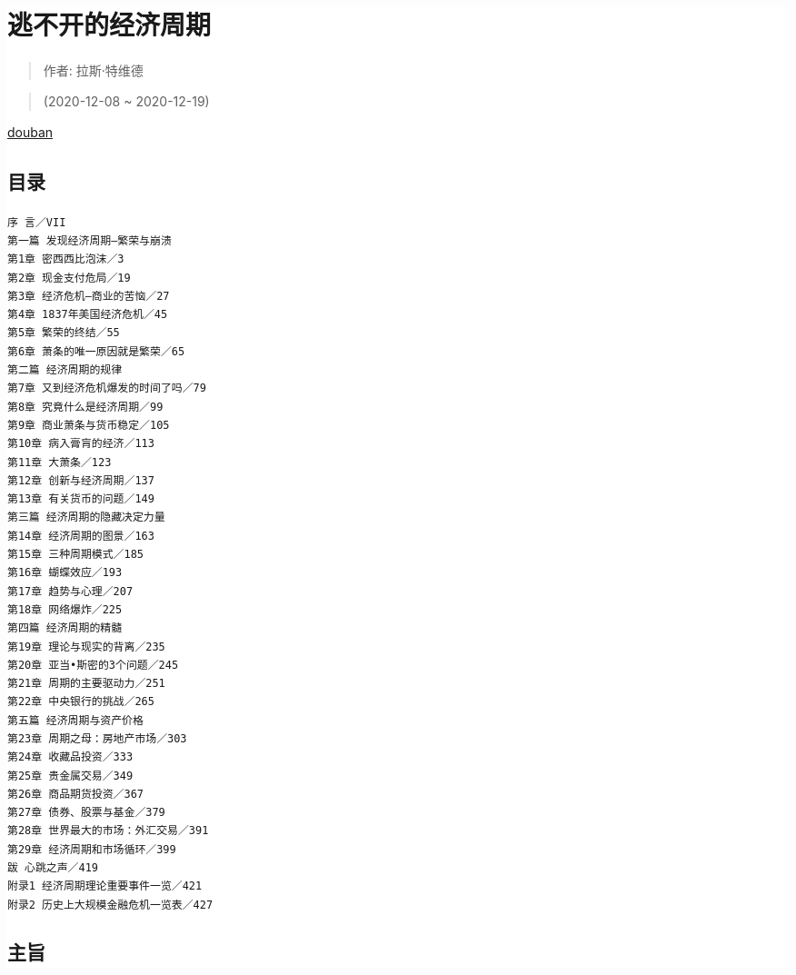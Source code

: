 # 逃不开的经济周期

> 作者: 拉斯·特维德

> (2020-12-08 \~ 2020-12-19)

[douban](https://book.douban.com/subject/20272113/)

## 目录
```
序 言／VII
第一篇 发现经济周期—繁荣与崩溃
第1章 密西西比泡沫／3
第2章 现金支付危局／19
第3章 经济危机—商业的苦恼／27
第4章 1837年美国经济危机／45
第5章 繁荣的终结／55
第6章 萧条的唯一原因就是繁荣／65
第二篇 经济周期的规律
第7章 又到经济危机爆发的时间了吗／79
第8章 究竟什么是经济周期／99
第9章 商业萧条与货币稳定／105
第10章 病入膏肓的经济／113
第11章 大萧条／123
第12章 创新与经济周期／137
第13章 有关货币的问题／149
第三篇 经济周期的隐藏决定力量
第14章 经济周期的图景／163
第15章 三种周期模式／185
第16章 蝴蝶效应／193
第17章 趋势与心理／207
第18章 网络爆炸／225
第四篇 经济周期的精髓
第19章 理论与现实的背离／235
第20章 亚当•斯密的3个问题／245
第21章 周期的主要驱动力／251
第22章 中央银行的挑战／265
第五篇 经济周期与资产价格
第23章 周期之母：房地产市场／303
第24章 收藏品投资／333
第25章 贵金属交易／349
第26章 商品期货投资／367
第27章 债券、股票与基金／379
第28章 世界最大的市场：外汇交易／391
第29章 经济周期和市场循环／399
跋 心跳之声／419
附录1 经济周期理论重要事件一览／421
附录2 历史上大规模金融危机一览表／427
```

## 主旨
